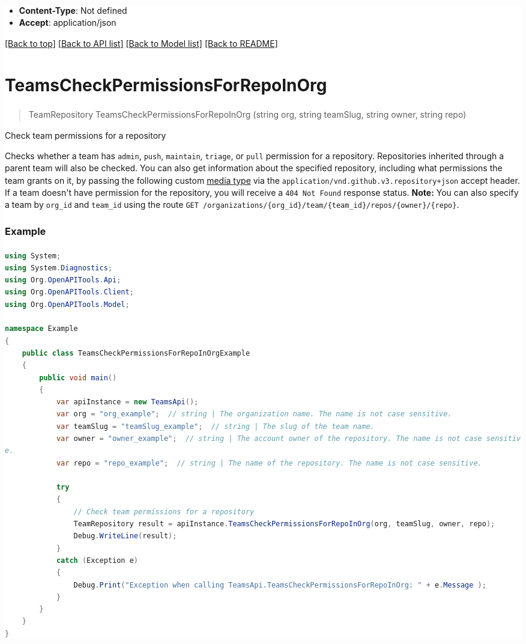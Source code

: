  - **Content-Type**: Not defined
 - **Accept**: application/json

[[Back to top]](#) [[Back to API list]](../README.md#documentation-for-api-endpoints) [[Back to Model list]](../README.md#documentation-for-models) [[Back to README]](../README.md)

<a name="teamscheckpermissionsforrepoinorg"></a>
# **TeamsCheckPermissionsForRepoInOrg**
> TeamRepository TeamsCheckPermissionsForRepoInOrg (string org, string teamSlug, string owner, string repo)

Check team permissions for a repository

Checks whether a team has `admin`, `push`, `maintain`, `triage`, or `pull` permission for a repository. Repositories inherited through a parent team will also be checked.  You can also get information about the specified repository, including what permissions the team grants on it, by passing the following custom [media type](https://docs.github.com/rest/overview/media-types/) via the `application/vnd.github.v3.repository+json` accept header.  If a team doesn't have permission for the repository, you will receive a `404 Not Found` response status.  **Note:** You can also specify a team by `org_id` and `team_id` using the route `GET /organizations/{org_id}/team/{team_id}/repos/{owner}/{repo}`.

### Example
```csharp
using System;
using System.Diagnostics;
using Org.OpenAPITools.Api;
using Org.OpenAPITools.Client;
using Org.OpenAPITools.Model;

namespace Example
{
    public class TeamsCheckPermissionsForRepoInOrgExample
    {
        public void main()
        {
            var apiInstance = new TeamsApi();
            var org = "org_example";  // string | The organization name. The name is not case sensitive.
            var teamSlug = "teamSlug_example";  // string | The slug of the team name.
            var owner = "owner_example";  // string | The account owner of the repository. The name is not case sensitive.
            var repo = "repo_example";  // string | The name of the repository. The name is not case sensitive.

            try
            {
                // Check team permissions for a repository
                TeamRepository result = apiInstance.TeamsCheckPermissionsForRepoInOrg(org, teamSlug, owner, repo);
                Debug.WriteLine(result);
            }
            catch (Exception e)
            {
                Debug.Print("Exception when calling TeamsApi.TeamsCheckPermissionsForRepoInOrg: " + e.Message );
            }
        }
    }
}
```
